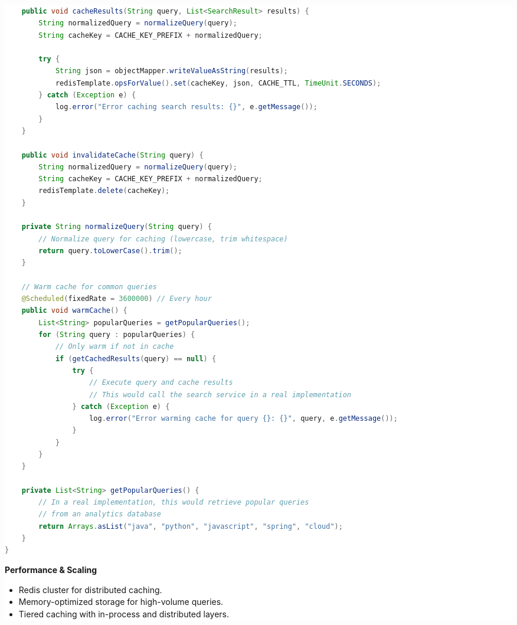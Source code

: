 ```java
    public void cacheResults(String query, List<SearchResult> results) {
        String normalizedQuery = normalizeQuery(query);
        String cacheKey = CACHE_KEY_PREFIX + normalizedQuery;
        
        try {
            String json = objectMapper.writeValueAsString(results);
            redisTemplate.opsForValue().set(cacheKey, json, CACHE_TTL, TimeUnit.SECONDS);
        } catch (Exception e) {
            log.error("Error caching search results: {}", e.getMessage());
        }
    }
    
    public void invalidateCache(String query) {
        String normalizedQuery = normalizeQuery(query);
        String cacheKey = CACHE_KEY_PREFIX + normalizedQuery;
        redisTemplate.delete(cacheKey);
    }
    
    private String normalizeQuery(String query) {
        // Normalize query for caching (lowercase, trim whitespace)
        return query.toLowerCase().trim();
    }
    
    // Warm cache for common queries
    @Scheduled(fixedRate = 3600000) // Every hour
    public void warmCache() {
        List<String> popularQueries = getPopularQueries();
        for (String query : popularQueries) {
            // Only warm if not in cache
            if (getCachedResults(query) == null) {
                try {
                    // Execute query and cache results
                    // This would call the search service in a real implementation
                } catch (Exception e) {
                    log.error("Error warming cache for query {}: {}", query, e.getMessage());
                }
            }
        }
    }
    
    private List<String> getPopularQueries() {
        // In a real implementation, this would retrieve popular queries
        // from an analytics database
        return Arrays.asList("java", "python", "javascript", "spring", "cloud");
    }
}
```

**Performance & Scaling**
- Redis cluster for distributed caching.
- Memory-optimized storage for high-volume queries.
- Tiered caching with in-process and distributed layers.
